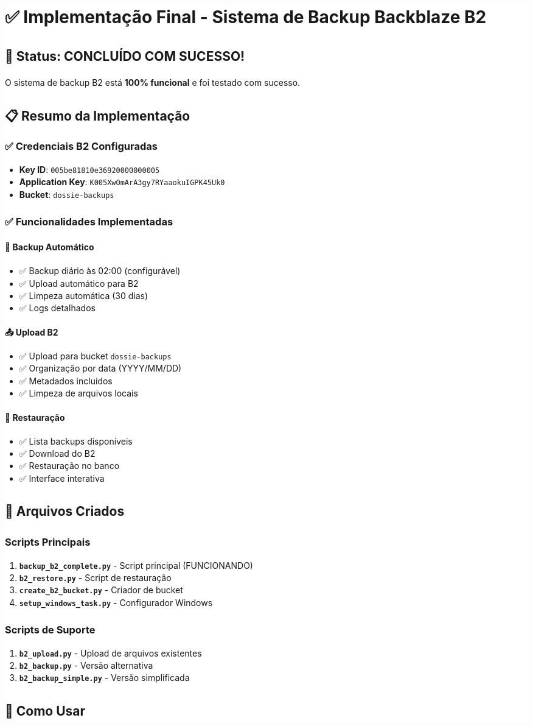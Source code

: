 # ✅ Implementação Final - Sistema de Backup Backblaze B2

## 🎉 Status: CONCLUÍDO COM SUCESSO!

O sistema de backup B2 está **100% funcional** e foi testado com sucesso.

## 📋 Resumo da Implementação

### **✅ Credenciais B2 Configuradas**
- **Key ID**: `005be81810e36920000000005`
- **Application Key**: `K005XwOmArA3gy7RYaaokuIGPK45Uk0`
- **Bucket**: `dossie-backups`

### **✅ Funcionalidades Implementadas**

#### **🔧 Backup Automático**
- ✅ Backup diário às 02:00 (configurável)
- ✅ Upload automático para B2
- ✅ Limpeza automática (30 dias)
- ✅ Logs detalhados

#### **📤 Upload B2**
- ✅ Upload para bucket `dossie-backups`
- ✅ Organização por data (YYYY/MM/DD)
- ✅ Metadados incluídos
- ✅ Limpeza de arquivos locais

#### **🔄 Restauração**
- ✅ Lista backups disponíveis
- ✅ Download do B2
- ✅ Restauração no banco
- ✅ Interface interativa

## 📁 Arquivos Criados

### **Scripts Principais**
1. **`backup_b2_complete.py`** - Script principal (FUNCIONANDO)
2. **`b2_restore.py`** - Script de restauração
3. **`create_b2_bucket.py`** - Criador de bucket
4. **`setup_windows_task.py`** - Configurador Windows

### **Scripts de Suporte**
1. **`b2_upload.py`** - Upload de arquivos existentes
2. **`b2_backup.py`** - Versão alternativa
3. **`b2_backup_simple.py`** - Versão simplificada

## 🚀 Como Usar
